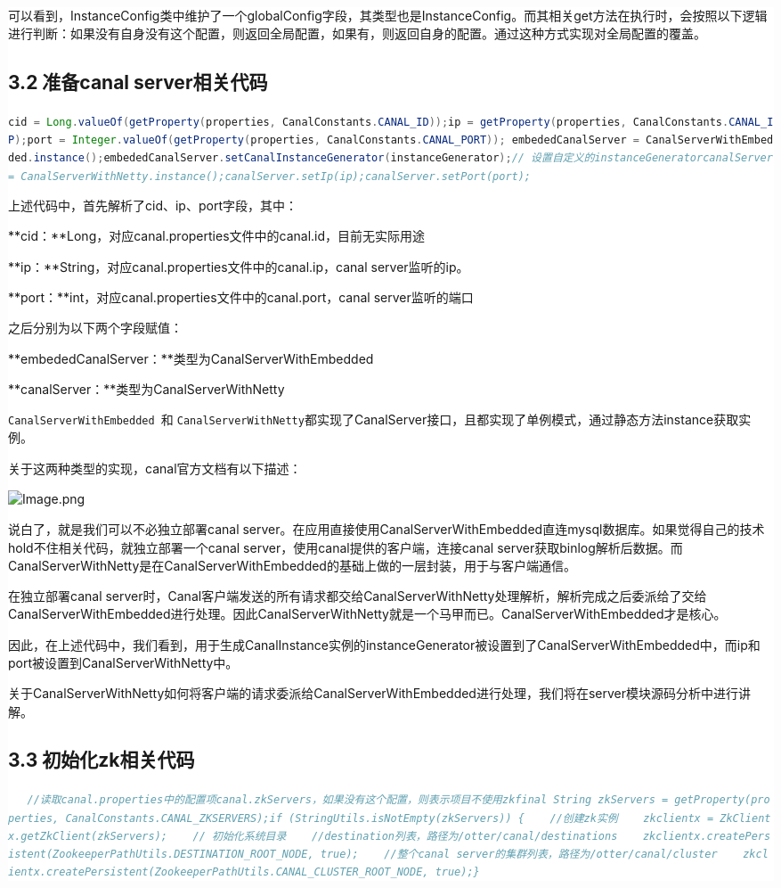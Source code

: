
  可以看到，InstanceConfig类中维护了一个globalConfig字段，其类型也是InstanceConfig。而其相关get方法在执行时，会按照以下逻辑进行判断：如果没有自身没有这个配置，则返回全局配置，如果有，则返回自身的配置。通过这种方式实现对全局配置的覆盖。

##  3.2 准备canal server相关代码

```java
cid = Long.valueOf(getProperty(properties, CanalConstants.CANAL_ID));ip = getProperty(properties, CanalConstants.CANAL_IP);port = Integer.valueOf(getProperty(properties, CanalConstants.CANAL_PORT)); embededCanalServer = CanalServerWithEmbedded.instance();embededCanalServer.setCanalInstanceGenerator(instanceGenerator);// 设置自定义的instanceGeneratorcanalServer = CanalServerWithNetty.instance();canalServer.setIp(ip);canalServer.setPort(port);
```

上述代码中，首先解析了cid、ip、port字段，其中：

**cid：**Long，对应canal.properties文件中的canal.id，目前无实际用途

**ip：**String，对应canal.properties文件中的canal.ip，canal server监听的ip。

**port：**int，对应canal.properties文件中的canal.port，canal server监听的端口



之后分别为以下两个字段赋值：

**embededCanalServer：**类型为CanalServerWithEmbedded

**canalServer：**类型为CanalServerWithNetty

`CanalServerWithEmbedded `和 `CanalServerWithNetty`都实现了CanalServer接口，且都实现了单例模式，通过静态方法instance获取实例。

关于这两种类型的实现，canal官方文档有以下描述：

![Image.png](http://static.tianshouzhi.com/ueditor/upload/image/20171212/1513090984158026921.png)

说白了，就是我们可以不必独立部署canal server。在应用直接使用CanalServerWithEmbedded直连mysql数据库。如果觉得自己的技术hold不住相关代码，就独立部署一个canal server，使用canal提供的客户端，连接canal server获取binlog解析后数据。而CanalServerWithNetty是在CanalServerWithEmbedded的基础上做的一层封装，用于与客户端通信。

在独立部署canal server时，Canal客户端发送的所有请求都交给CanalServerWithNetty处理解析，解析完成之后委派给了交给CanalServerWithEmbedded进行处理。因此CanalServerWithNetty就是一个马甲而已。CanalServerWithEmbedded才是核心。

因此，在上述代码中，我们看到，用于生成CanalInstance实例的instanceGenerator被设置到了CanalServerWithEmbedded中，而ip和port被设置到CanalServerWithNetty中。

关于CanalServerWithNetty如何将客户端的请求委派给CanalServerWithEmbedded进行处理，我们将在server模块源码分析中进行讲解。

## 3.3 初始化zk相关代码

```java
   //读取canal.properties中的配置项canal.zkServers，如果没有这个配置，则表示项目不使用zkfinal String zkServers = getProperty(properties, CanalConstants.CANAL_ZKSERVERS);if (StringUtils.isNotEmpty(zkServers)) {    //创建zk实例    zkclientx = ZkClientx.getZkClient(zkServers);    // 初始化系统目录    //destination列表，路径为/otter/canal/destinations    zkclientx.createPersistent(ZookeeperPathUtils.DESTINATION_ROOT_NODE, true);    //整个canal server的集群列表，路径为/otter/canal/cluster    zkclientx.createPersistent(ZookeeperPathUtils.CANAL_CLUSTER_ROOT_NODE, true);}
```
